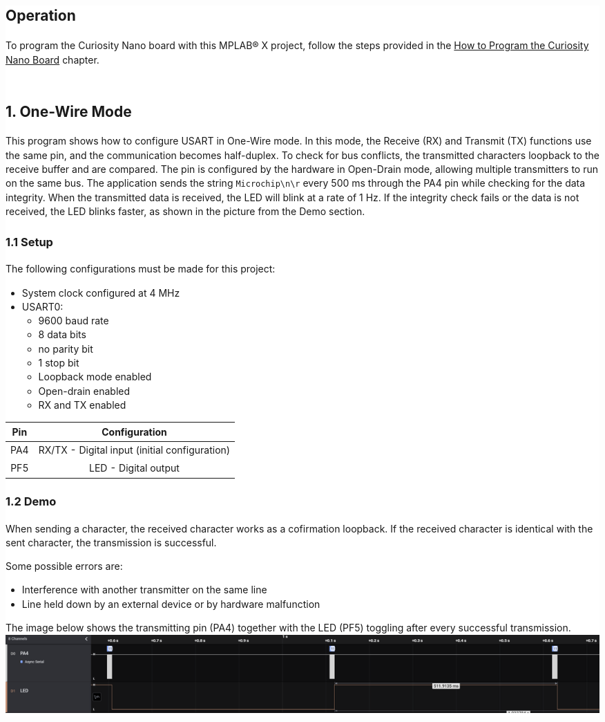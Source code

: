 ## Operation

To program the Curiosity Nano board with this MPLAB® X project, follow the steps provided in the [How to Program the Curiosity Nano Board](#how-to-program-the-curiosity-nano-board) chapter.<br><br>


## 1. One-Wire Mode

This program shows how to configure USART in One-Wire mode. In this mode, the Receive (RX) and Transmit (TX) functions use the same pin, and the communication becomes half-duplex. To check for bus conflicts, the transmitted characters loopback to the receive buffer and are compared. The pin is configured by the hardware in Open-Drain mode, allowing multiple transmitters to run on the same bus.
The application sends the string `Microchip\n\r` every 500 ms through the PA4 pin while checking for the data integrity. When the transmitted data is received, the LED will blink at a rate of 1 Hz. If the integrity check fails or the data is not received, the LED blinks faster, as shown in the picture from the Demo section.

### 1.1 Setup

The following configurations must be made for this project:

- System clock configured at 4 MHz
- USART0:
	- 9600 baud rate
	- 8 data bits
	- no parity bit
	- 1 stop bit
	- Loopback mode enabled
	- Open-drain enabled 
	- RX and TX enabled

 | Pin                     | Configuration                                       |
 | :---------------------: | :-------------------------------------------------: |
 |            PA4          |   RX/TX - Digital input (initial configuration)     |
 |            PF5          |   LED   - Digital output							     |


### 1.2 Demo

When sending a character, the received character works as a cofirmation loopback. If the received character is identical with the sent character, the transmission is successful.

Some possible errors are:

- Interference with another transmitter on the same line
- Line held down by an external device or by hardware malfunction

The image below shows the transmitting pin (PA4) together with the LED (PF5) toggling after every successful transmission.
<br><img src="images/one-wire-3.PNG" width="1200">
